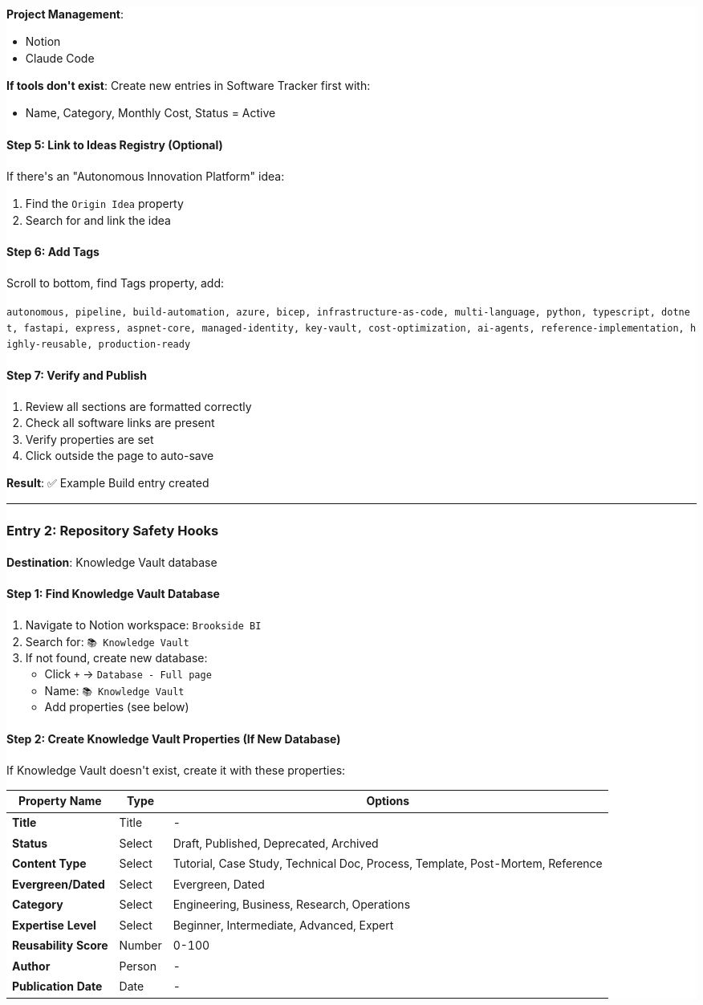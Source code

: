 **Project Management**:
- Notion
- Claude Code

**If tools don't exist**: Create new entries in Software Tracker first with:
- Name, Category, Monthly Cost, Status = Active

#### Step 5: Link to Ideas Registry (Optional)

If there's an "Autonomous Innovation Platform" idea:
1. Find the `Origin Idea` property
2. Search for and link the idea

#### Step 6: Add Tags

Scroll to bottom, find Tags property, add:
```
autonomous, pipeline, build-automation, azure, bicep, infrastructure-as-code, multi-language, python, typescript, dotnet, fastapi, express, aspnet-core, managed-identity, key-vault, cost-optimization, ai-agents, reference-implementation, highly-reusable, production-ready
```

#### Step 7: Verify and Publish

1. Review all sections are formatted correctly
2. Check all software links are present
3. Verify properties are set
4. Click outside the page to auto-save

**Result**: ✅ Example Build entry created

---

### Entry 2: Repository Safety Hooks

**Destination**: Knowledge Vault database

#### Step 1: Find Knowledge Vault Database

1. Navigate to Notion workspace: `Brookside BI`
2. Search for: `📚 Knowledge Vault`
3. If not found, create new database:
   - Click `+` → `Database - Full page`
   - Name: `📚 Knowledge Vault`
   - Add properties (see below)

#### Step 2: Create Knowledge Vault Properties (If New Database)

If Knowledge Vault doesn't exist, create it with these properties:

| Property Name | Type | Options |
|---------------|------|---------|
| **Title** | Title | - |
| **Status** | Select | Draft, Published, Deprecated, Archived |
| **Content Type** | Select | Tutorial, Case Study, Technical Doc, Process, Template, Post-Mortem, Reference |
| **Evergreen/Dated** | Select | Evergreen, Dated |
| **Category** | Select | Engineering, Business, Research, Operations |
| **Expertise Level** | Select | Beginner, Intermediate, Advanced, Expert |
| **Reusability Score** | Number | 0-100 |
| **Author** | Person | - |
| **Publication Date** | Date | - |